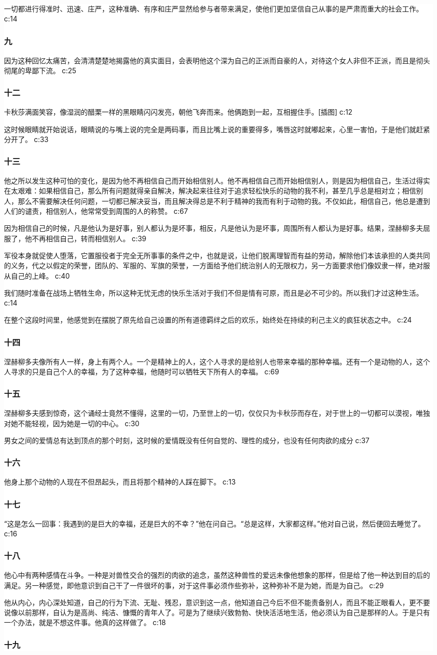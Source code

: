 一切都进行得准时、迅速、庄严，这种准确、有序和庄严显然给参与者带来满足，使他们更加坚信自己从事的是严肃而重大的社会工作。 c:14

### 九

因为这种回忆太痛苦，会清清楚楚地揭露他的真实面目，会表明他这个深为自己的正派而自豪的人，对待这个女人非但不正派，而且是彻头彻尾的卑鄙下流。 c:25

### 十二

卡秋莎满面笑容，像湿润的醋栗一样的黑眼睛闪闪发亮，朝他飞奔而来。他俩跑到一起，互相握住手。[插图] c:12

这时候眼睛就开始说话，眼睛说的与嘴上说的完全是两码事，而且比嘴上说的重要得多，嘴唇这时就嘟起来，心里一害怕，于是他们就赶紧分开了。 c:33

### 十三

他之所以发生这种可怕的变化，是因为他不再相信自己而开始相信别人。他不再相信自己而开始相信别人，则是因为相信自己，生活过得实在太艰难：如果相信自己，那么所有问题就得亲自解决，解决起来往往对于追求轻松快乐的动物的我不利，甚至几乎总是相对立；相信别人，那么不需要解决任何问题，一切都已解决妥当，而且解决得总是不利于精神的我而有利于动物的我。不仅如此，相信自己，他总是遭到人们的谴责，相信别人，他常常受到周围的人的称赞。 c:67

因为相信自己的时候，凡是他认为是好事，别人都认为是坏事，相反，凡是他认为是坏事，周围所有人都认为是好事。结果，涅赫柳多夫屈服了，他不再相信自己，转而相信别人。 c:39

军役本身就促使人堕落，它置服役者于完全无所事事的条件之中，也就是说，让他们脱离理智而有益的劳动，解除他们本该承担的人类共同的义务，代之以假定的荣誉，团队的、军服的、军旗的荣誉，一方面给予他们统治别人的无限权力，另一方面要求他们像奴隶一样，绝对服从自己的上峰。 c:40

我们随时准备在战场上牺牲生命，所以这种无忧无虑的快乐生活对于我们不但是情有可原，而且是必不可少的。所以我们才过这种生活。 c:14

在整个这段时间里，他感觉到在摆脱了原先给自己设置的所有道德羁绊之后的欢乐，始终处在持续的利己主义的疯狂状态之中。 c:24

### 十四

涅赫柳多夫像所有人一样，身上有两个人。一个是精神上的人，这个人寻求的是给别人也带来幸福的那种幸福。还有一个是动物的人，这个人寻求的只是自己个人的幸福，为了这种幸福，他随时可以牺牲天下所有人的幸福。 c:69

### 十五

涅赫柳多夫感到惊奇，这个诵经士竟然不懂得，这里的一切，乃至世上的一切，仅仅只为卡秋莎而存在，对于世上的一切都可以漠视，唯独对她不能轻视，因为她是一切的中心。 c:30

男女之间的爱情总有达到顶点的那个时刻，这时候的爱情既没有任何自觉的、理性的成分，也没有任何肉欲的成分 c:37

### 十六

他身上那个动物的人现在不但昂起头，而且将那个精神的人踩在脚下。 c:13

### 十七

“这是怎么一回事：我遇到的是巨大的幸福，还是巨大的不幸？”他在问自己。“总是这样，大家都这样。”他对自己说，然后便回去睡觉了。 c:16

### 十八

他心中有两种感情在斗争。一种是对兽性交合的强烈的肉欲的追念，虽然这种兽性的爱远未像他想象的那样，但是给了他一种达到目的后的满足。另一种感觉，即他意识到自己干了一件很坏的事，对于这件事必须作些弥补，这种弥补不是为她，而是为自己。 c:29

他从内心，内心深处知道，自己的行为下流、无耻、残忍，意识到这一点，他知道自己今后不但不能责备别人，而且不能正眼看人，更不要说像以前那样，自认为是高尚、纯洁、慷慨的青年人了。可是为了继续兴致勃勃、快快活活地生活，他必须认为自己是那样的人。于是只有一个办法，就是不想这件事。他真的这样做了。 c:18

### 十九
